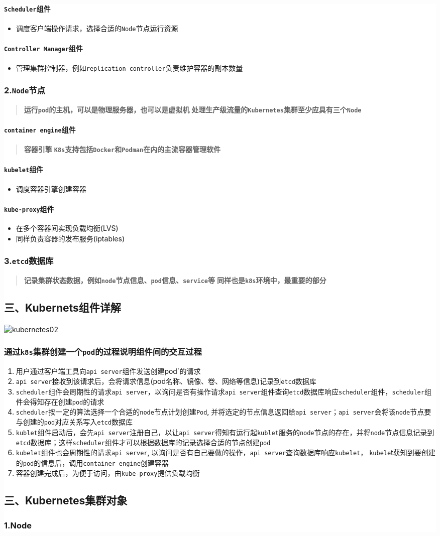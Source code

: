 #### `Scheduler`组件

- 调度客户端操作请求，选择合适的`Node`节点运行资源

#### `Controller Manager`组件

- 管理集群控制器，例如`replication controller`负责维护容器的副本数量

### 2.`Node`节点

>**运行`pod`的主机，可以是物理服务器，也可以是虚拟机**
>**处理生产级流量的`Kubernetes`集群至少应具有三个`Node`**

#### `container engine`组件

>**容器引擎**
>**`K8s`支持包括`Docker`和`Podman`在内的主流容器管理软件**

#### `kubelet`组件

- 调度容器引擎创建容器

#### `kube-proxy`组件

- 在多个容器间实现负载均衡(LVS)
- 同样负责容器的发布服务(iptables)

### 3.`etcd`数据库

>**记录集群状态数据，例如`node`节点信息、`pod`信息、`service`等**
>**同样也是`k8s`环境中，最重要的部分**

## 三、Kubernets组件详解

![kubernetes02](https://www.wsjj.top/upload/2023/06/kubernetes02.png)

### 通过`k8s`集群创建一个`pod`的过程说明组件间的交互过程

1. 用户通过客户端工具向`api server`组件发送创建pod`的请求
1. `api server`接收到该请求后，会将请求信息(pod名称、镜像、卷、网络等信息)记录到`etcd`数据库
1. `scheduler`组件会周期性的请求`api server`，以询问是否有操作请求`api server`组件查询`etcd`数据库响应`scheduler`组件，`scheduler`组件会得知存在创建`pod`的请求 
1. `scheduler`按一定的算法选择一个合适的`node`节点计划创建`Pod`, 并将选定的节点信息返回给`api server`；`api server`会将该`node`节点要与创建的`pod`对应关系写入`etcd`数据库
1. `kublet`组件启动后，会先`api server`注册自己，以让`api server`得知有运行起`kublet`服务的`node`节点的存在，并将`node`节点信息记录到`etcd`数据库；这样`scheduler`组件才可以根据数据库的记录选择合适的节点创建`pod`
1. `kubelet`组件也会周期性的请求`api server`, 以询问是否有自己要做的操作，`api server`查询数据库响应`kubelet`， `kubele`t获知到要创建的`pod`的信息后，调用`container engine`创建容器
1. 容器创建完成后，为便于访问，由`kube-proxy`提供负载均衡

## 三、Kubernetes集群对象

### 1.Node
